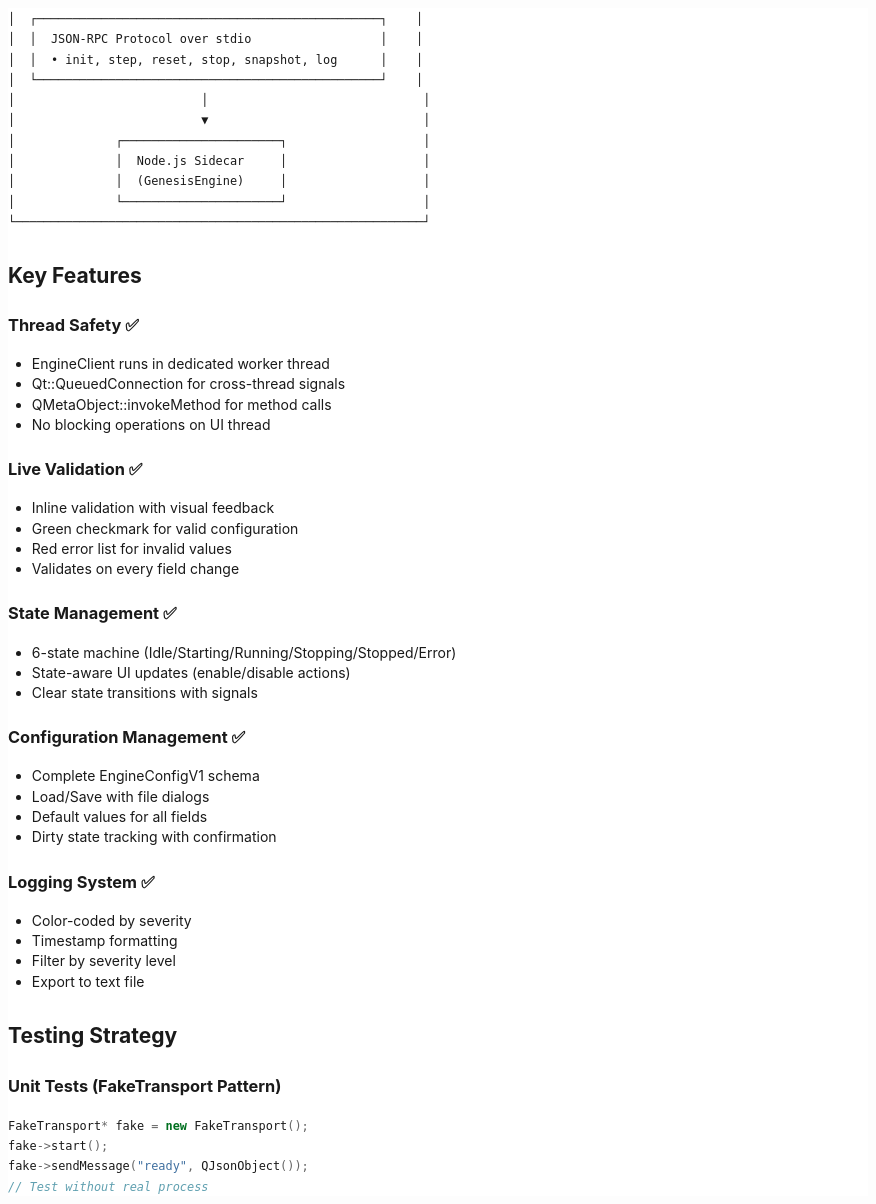 ```
│  ┌────────────────────────────────────────────────┐    │
│  │  JSON-RPC Protocol over stdio                  │    │
│  │  • init, step, reset, stop, snapshot, log      │    │
│  └────────────────────────────────────────────────┘    │
│                          │                              │
│                          ▼                              │
│              ┌──────────────────────┐                   │
│              │  Node.js Sidecar     │                   │
│              │  (GenesisEngine)     │                   │
│              └──────────────────────┘                   │
└─────────────────────────────────────────────────────────┘
```

## Key Features

### Thread Safety ✅
- EngineClient runs in dedicated worker thread
- Qt::QueuedConnection for cross-thread signals
- QMetaObject::invokeMethod for method calls
- No blocking operations on UI thread

### Live Validation ✅
- Inline validation with visual feedback
- Green checkmark for valid configuration
- Red error list for invalid values
- Validates on every field change

### State Management ✅
- 6-state machine (Idle/Starting/Running/Stopping/Stopped/Error)
- State-aware UI updates (enable/disable actions)
- Clear state transitions with signals

### Configuration Management ✅
- Complete EngineConfigV1 schema
- Load/Save with file dialogs
- Default values for all fields
- Dirty state tracking with confirmation

### Logging System ✅
- Color-coded by severity
- Timestamp formatting
- Filter by severity level
- Export to text file

## Testing Strategy

### Unit Tests (FakeTransport Pattern)
```cpp
FakeTransport* fake = new FakeTransport();
fake->start();
fake->sendMessage("ready", QJsonObject());
// Test without real process
```
